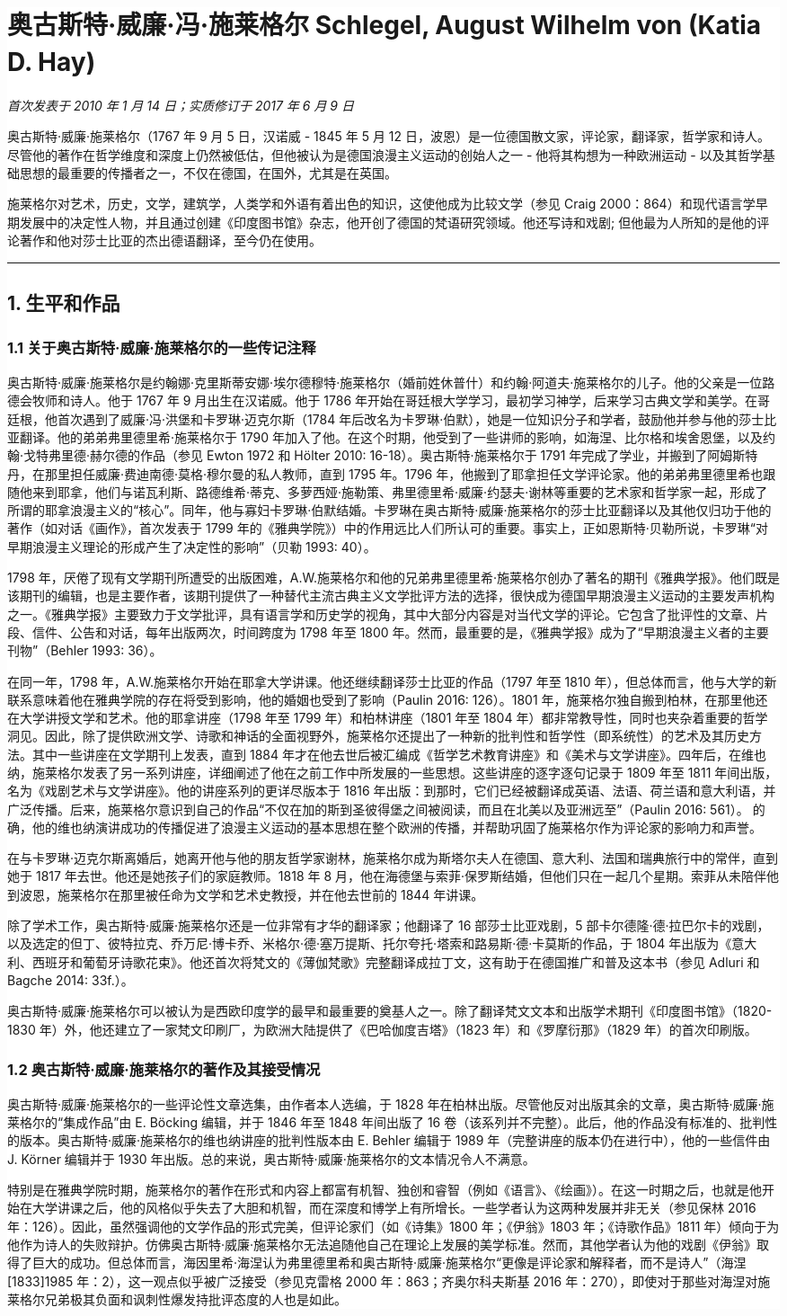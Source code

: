 # 奥古斯特·威廉·冯·施莱格尔 Schlegel, August Wilhelm von (Katia D. Hay)

*首次发表于 2010 年 1 月 14 日；实质修订于 2017 年 6 月 9 日*

奥古斯特·威廉·施莱格尔（1767 年 9 月 5 日，汉诺威 - 1845 年 5 月 12 日，波恩）是一位德国散文家，评论家，翻译家，哲学家和诗人。尽管他的著作在哲学维度和深度上仍然被低估，但他被认为是德国浪漫主义运动的创始人之一 - 他将其构想为一种欧洲运动 - 以及其哲学基础思想的最重要的传播者之一，不仅在德国，在国外，尤其是在英国。

施莱格尔对艺术，历史，文学，建筑学，人类学和外语有着出色的知识，这使他成为比较文学（参见 Craig 2000：864）和现代语言学早期发展中的决定性人物，并且通过创建《印度图书馆》杂志，他开创了德国的梵语研究领域。他还写诗和戏剧; 但他最为人所知的是他的评论著作和他对莎士比亚的杰出德语翻译，至今仍在使用。

***

## 1. 生平和作品

### 1.1 关于奥古斯特·威廉·施莱格尔的一些传记注释

奥古斯特·威廉·施莱格尔是约翰娜·克里斯蒂安娜·埃尔德穆特·施莱格尔（婚前姓休普什）和约翰·阿道夫·施莱格尔的儿子。他的父亲是一位路德会牧师和诗人。他于 1767 年 9 月出生在汉诺威。他于 1786 年开始在哥廷根大学学习，最初学习神学，后来学习古典文学和美学。在哥廷根，他首次遇到了威廉·冯·洪堡和卡罗琳·迈克尔斯（1784 年后改名为卡罗琳·伯默），她是一位知识分子和学者，鼓励他并参与他的莎士比亚翻译。他的弟弟弗里德里希·施莱格尔于 1790 年加入了他。在这个时期，他受到了一些讲师的影响，如海涅、比尔格和埃舍恩堡，以及约翰·戈特弗里德·赫尔德的作品（参见 Ewton 1972 和 Hölter 2010: 16-18）。奥古斯特·施莱格尔于 1791 年完成了学业，并搬到了阿姆斯特丹，在那里担任威廉·费迪南德·莫格·穆尔曼的私人教师，直到 1795 年。1796 年，他搬到了耶拿担任文学评论家。他的弟弟弗里德里希也跟随他来到耶拿，他们与诺瓦利斯、路德维希·蒂克、多萝西娅·施勒策、弗里德里希·威廉·约瑟夫·谢林等重要的艺术家和哲学家一起，形成了所谓的耶拿浪漫主义的“核心”。同年，他与寡妇卡罗琳·伯默结婚。卡罗琳在奥古斯特·威廉·施莱格尔的莎士比亚翻译以及其他仅归功于他的著作（如对话《画作》，首次发表于 1799 年的《雅典学院》）中的作用远比人们所认可的重要。事实上，正如恩斯特·贝勒所说，卡罗琳“对早期浪漫主义理论的形成产生了决定性的影响”（贝勒 1993: 40）。

1798 年，厌倦了现有文学期刊所遭受的出版困难，A.W.施莱格尔和他的兄弟弗里德里希·施莱格尔创办了著名的期刊《雅典学报》。他们既是该期刊的编辑，也是主要作者，该期刊提供了一种替代主流古典主义文学批评方法的选择，很快成为德国早期浪漫主义运动的主要发声机构之一。《雅典学报》主要致力于文学批评，具有语言学和历史学的视角，其中大部分内容是对当代文学的评论。它包含了批评性的文章、片段、信件、公告和对话，每年出版两次，时间跨度为 1798 年至 1800 年。然而，最重要的是，《雅典学报》成为了“早期浪漫主义者的主要刊物”（Behler 1993: 36）。

在同一年，1798 年，A.W.施莱格尔开始在耶拿大学讲课。他还继续翻译莎士比亚的作品（1797 年至 1810 年），但总体而言，他与大学的新联系意味着他在雅典学院的存在将受到影响，他的婚姻也受到了影响（Paulin 2016: 126）。1801 年，施莱格尔独自搬到柏林，在那里他还在大学讲授文学和艺术。他的耶拿讲座（1798 年至 1799 年）和柏林讲座（1801 年至 1804 年）都非常教导性，同时也夹杂着重要的哲学洞见。因此，除了提供欧洲文学、诗歌和神话的全面视野外，施莱格尔还提出了一种新的批判性和哲学性（即系统性）的艺术及其历史方法。其中一些讲座在文学期刊上发表，直到 1884 年才在他去世后被汇编成《哲学艺术教育讲座》和《美术与文学讲座》。四年后，在维也纳，施莱格尔发表了另一系列讲座，详细阐述了他在之前工作中所发展的一些思想。这些讲座的逐字逐句记录于 1809 年至 1811 年间出版，名为《戏剧艺术与文学讲座》。他的讲座系列的更详尽版本于 1816 年出版：到那时，它们已经被翻译成英语、法语、荷兰语和意大利语，并广泛传播。后来，施莱格尔意识到自己的作品“不仅在加的斯到圣彼得堡之间被阅读，而且在北美以及亚洲远至”（Paulin 2016: 561）。 的确，他的维也纳演讲成功的传播促进了浪漫主义运动的基本思想在整个欧洲的传播，并帮助巩固了施莱格尔作为评论家的影响力和声誉。

在与卡罗琳·迈克尔斯离婚后，她离开他与他的朋友哲学家谢林，施莱格尔成为斯塔尔夫人在德国、意大利、法国和瑞典旅行中的常伴，直到她于 1817 年去世。他还是她孩子们的家庭教师。1818 年 8 月，他在海德堡与索菲·保罗斯结婚，但他们只在一起几个星期。索菲从未陪伴他到波恩，施莱格尔在那里被任命为文学和艺术史教授，并在他去世前的 1844 年讲课。

除了学术工作，奥古斯特·威廉·施莱格尔还是一位非常有才华的翻译家；他翻译了 16 部莎士比亚戏剧，5 部卡尔德隆·德·拉巴尔卡的戏剧，以及选定的但丁、彼特拉克、乔万尼·博卡乔、米格尔·德·塞万提斯、托尔夸托·塔索和路易斯·德·卡莫斯的作品，于 1804 年出版为《意大利、西班牙和葡萄牙诗歌花束》。他还首次将梵文的《薄伽梵歌》完整翻译成拉丁文，这有助于在德国推广和普及这本书（参见 Adluri 和 Bagche 2014: 33f.）。

奥古斯特·威廉·施莱格尔可以被认为是西欧印度学的最早和最重要的奠基人之一。除了翻译梵文文本和出版学术期刊《印度图书馆》（1820-1830 年）外，他还建立了一家梵文印刷厂，为欧洲大陆提供了《巴哈伽度吉塔》（1823 年）和《罗摩衍那》（1829 年）的首次印刷版。

### 1.2 奥古斯特·威廉·施莱格尔的著作及其接受情况

奥古斯特·威廉·施莱格尔的一些评论性文章选集，由作者本人选编，于 1828 年在柏林出版。尽管他反对出版其余的文章，奥古斯特·威廉·施莱格尔的“集成作品”由 E. Böcking 编辑，并于 1846 年至 1848 年间出版了 16 卷（该系列并不完整）。此后，他的作品没有标准的、批判性的版本。奥古斯特·威廉·施莱格尔的维也纳讲座的批判性版本由 E. Behler 编辑于 1989 年（完整讲座的版本仍在进行中），他的一些信件由 J. Körner 编辑并于 1930 年出版。总的来说，奥古斯特·威廉·施莱格尔的文本情况令人不满意。

特别是在雅典学院时期，施莱格尔的著作在形式和内容上都富有机智、独创和睿智（例如《语言》、《绘画》）。在这一时期之后，也就是他开始在大学讲课之后，他的风格似乎失去了大胆和机智，而在深度和博学上有所增长。一些学者认为这两种发展并非无关（参见保林 2016 年：126）。因此，虽然强调他的文学作品的形式完美，但评论家们（如《诗集》1800 年；《伊翁》1803 年；《诗歌作品》1811 年）倾向于为他作为诗人的失败辩护。仿佛奥古斯特·威廉·施莱格尔无法追随他自己在理论上发展的美学标准。然而，其他学者认为他的戏剧《伊翁》取得了巨大的成功。但总体而言，海因里希·海涅认为弗里德里希和奥古斯特·威廉·施莱格尔“更像是评论家和解释者，而不是诗人”（海涅\[1833]1985 年：2），这一观点似乎被广泛接受（参见克雷格 2000 年：863；齐奥尔科夫斯基 2016 年：270），即使对于那些对海涅对施莱格尔兄弟极其负面和讽刺性爆发持批评态度的人也是如此。

